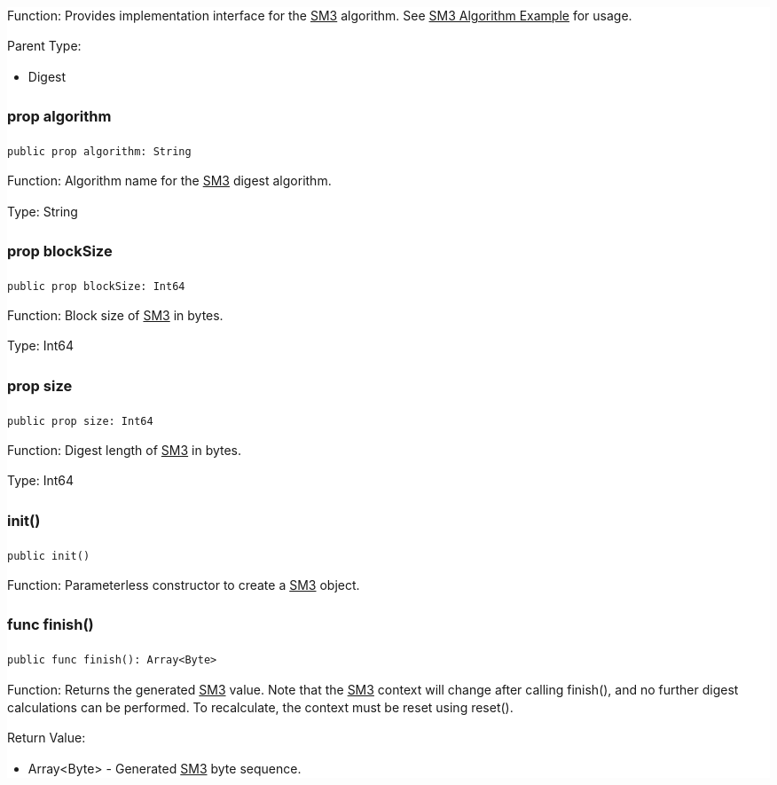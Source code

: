 Function: Provides implementation interface for the [SM3](digest_package_classes.md#class-sm3) algorithm. See [SM3 Algorithm Example](../digest_samples/sample_digest.md#SM3-Algorithm-Example) for usage.

Parent Type:

- Digest

### prop algorithm

```cangjie
public prop algorithm: String
```

Function: Algorithm name for the [SM3](digest_package_classes.md#class-sm3) digest algorithm.

Type: String

### prop blockSize

```cangjie
public prop blockSize: Int64
```

Function: Block size of [SM3](digest_package_classes.md#class-sm3) in bytes.

Type: Int64

### prop size

```cangjie
public prop size: Int64
```

Function: Digest length of [SM3](digest_package_classes.md#class-sm3) in bytes.

Type: Int64

### init()

```cangjie
public init()
```

Function: Parameterless constructor to create a [SM3](digest_package_classes.md#class-sm3) object.

### func finish()

```cangjie
public func finish(): Array<Byte>
```

Function: Returns the generated [SM3](digest_package_classes.md#class-sm3) value. Note that the [SM3](digest_package_classes.md#class-sm3) context will change after calling finish(), and no further digest calculations can be performed. To recalculate, the context must be reset using reset().

Return Value:

- Array\<Byte> - Generated [SM3](digest_package_classes.md#class-sm3) byte sequence.
